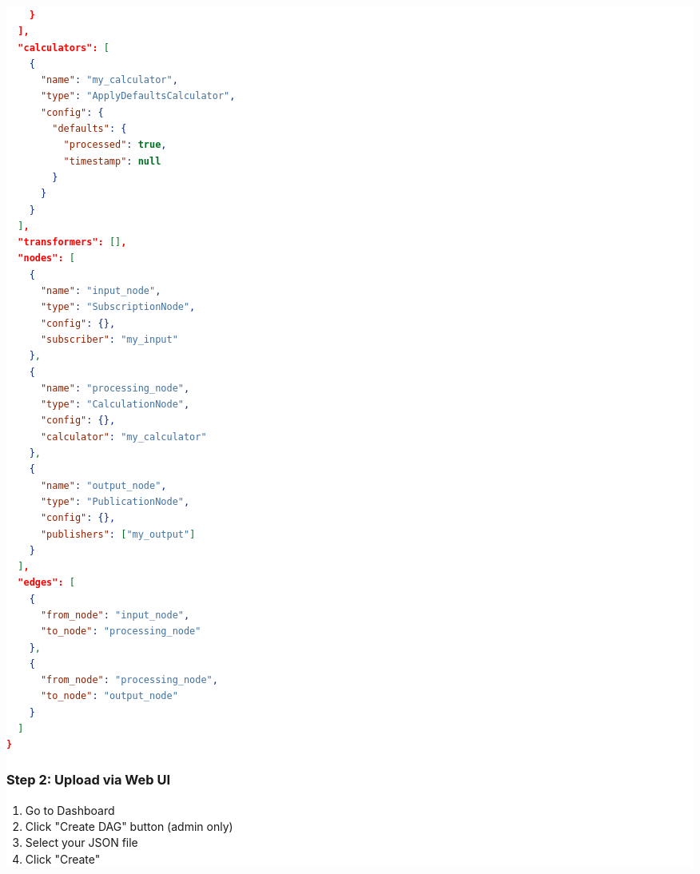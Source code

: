 ```json
    }
  ],
  "calculators": [
    {
      "name": "my_calculator",
      "type": "ApplyDefaultsCalculator",
      "config": {
        "defaults": {
          "processed": true,
          "timestamp": null
        }
      }
    }
  ],
  "transformers": [],
  "nodes": [
    {
      "name": "input_node",
      "type": "SubscriptionNode",
      "config": {},
      "subscriber": "my_input"
    },
    {
      "name": "processing_node",
      "type": "CalculationNode",
      "config": {},
      "calculator": "my_calculator"
    },
    {
      "name": "output_node",
      "type": "PublicationNode",
      "config": {},
      "publishers": ["my_output"]
    }
  ],
  "edges": [
    {
      "from_node": "input_node",
      "to_node": "processing_node"
    },
    {
      "from_node": "processing_node",
      "to_node": "output_node"
    }
  ]
}
```

### Step 2: Upload via Web UI

1. Go to Dashboard
2. Click "Create DAG" button (admin only)
3. Select your JSON file
4. Click "Create"
